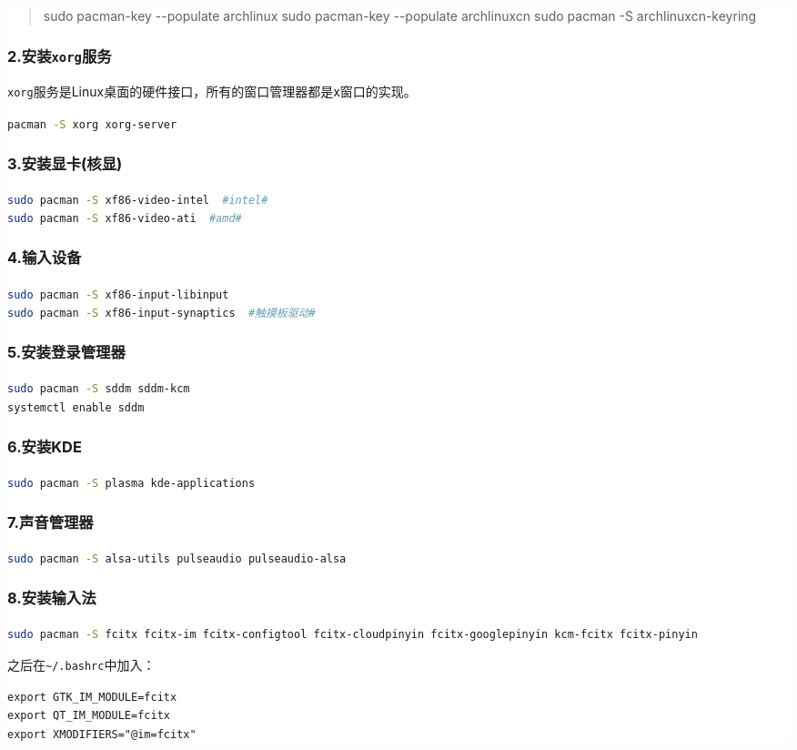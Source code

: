 > sudo pacman-key --populate archlinux
> sudo pacman-key --populate archlinuxcn
> sudo pacman -S archlinuxcn-keyring
> ```

### 2.安装`xorg`服务

`xorg`服务是Linux桌面的硬件接口，所有的窗口管理器都是x窗口的实现。

```sh
pacman -S xorg xorg-server
```

### 3.安装显卡(核显)

```sh
sudo pacman -S xf86-video-intel  #intel#
sudo pacman -S xf86-video-ati  #amd#
```

### 4.输入设备

```sh
sudo pacman -S xf86-input-libinput
sudo pacman -S xf86-input-synaptics  #触摸板驱动#
```

### 5.安装登录管理器

```sh
sudo pacman -S sddm sddm-kcm
systemctl enable sddm
```

### 6.安装KDE

```sh
sudo pacman -S plasma kde-applications
```

### 7.声音管理器

```sh
sudo pacman -S alsa-utils pulseaudio pulseaudio-alsa
```

### 8.安装输入法

```sh
sudo pacman -S fcitx fcitx-im fcitx-configtool fcitx-cloudpinyin fcitx-googlepinyin kcm-fcitx fcitx-pinyin
```

之后在`~/.bashrc`中加入：

```
export GTK_IM_MODULE=fcitx
export QT_IM_MODULE=fcitx
export XMODIFIERS="@im=fcitx"
```
